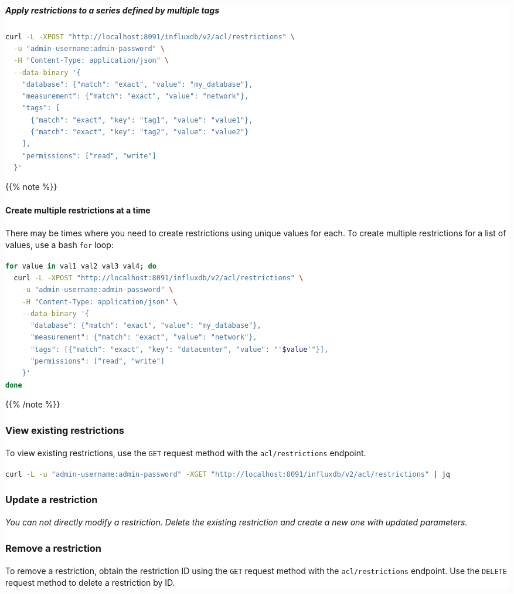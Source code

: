 ##### Apply restrictions to a series defined by multiple tags
```sh
curl -L -XPOST "http://localhost:8091/influxdb/v2/acl/restrictions" \
  -u "admin-username:admin-password" \
  -H "Content-Type: application/json" \
  --data-binary '{
    "database": {"match": "exact", "value": "my_database"},
    "measurement": {"match": "exact", "value": "network"},
    "tags": [
      {"match": "exact", "key": "tag1", "value": "value1"},
      {"match": "exact", "key": "tag2", "value": "value2"}
    ],
    "permissions": ["read", "write"]
  }'
```

{{% note %}}
#### Create multiple restrictions at a time
There may be times where you need to create restrictions using unique values for each.
To create multiple restrictions for a list of values, use a bash `for` loop:

```sh
for value in val1 val2 val3 val4; do
  curl -L -XPOST "http://localhost:8091/influxdb/v2/acl/restrictions" \
    -u "admin-username:admin-password" \
    -H "Content-Type: application/json" \
    --data-binary '{
      "database": {"match": "exact", "value": "my_database"},
      "measurement": {"match": "exact", "value": "network"},
      "tags": [{"match": "exact", "key": "datacenter", "value": "'$value'"}],
      "permissions": ["read", "write"]
    }'
done
```
{{% /note %}}

### View existing restrictions
To view existing restrictions, use the `GET` request method with the `acl/restrictions` endpoint.

```sh
curl -L -u "admin-username:admin-password" -XGET "http://localhost:8091/influxdb/v2/acl/restrictions" | jq
```

### Update a restriction
_You can not directly modify a restriction.
Delete the existing restriction and create a new one with updated parameters._

### Remove a restriction
To remove a restriction, obtain the restriction ID using the `GET` request method
with the `acl/restrictions` endpoint.
Use the `DELETE` request method to delete a restriction by ID.
